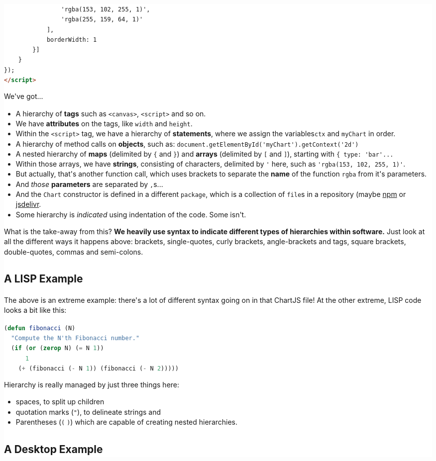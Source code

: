 ```html
                'rgba(153, 102, 255, 1)',
                'rgba(255, 159, 64, 1)'
            ],
            borderWidth: 1
        }]
    }
});
</script>
```

We've got...

 - A hierarchy of **tags** such as `<canvas>`, `<script>` and so on.
 - We have **attributes** on the tags, like `width` and `height`.  
 - Within the `<script>` tag, we have a hierarchy of **statements**, where we assign the variables`ctx` and `myChart` in order.
 - A hierarchy of method calls on **objects**, such as: `document.getElementById('myChart').getContext('2d')`
 - A nested hierarchy of **maps** (delimited by `{` and `}`) and **arrays** (delimited by `[` and `]`), starting with `{ type: 'bar'...`
 - Within those arrays, we have **strings**, consisting of characters, delimited by `'` here, such as `'rgba(153, 102, 255, 1)'`.
 - But actually, that's another function call, which uses brackets to separate the **name** of the function `rgba` from it's parameters. 
 - And _those_ **parameters** are separated by `,`s...
 - And the `Chart` constructor is defined in a different `package`, which is a collection of `file`s in a repository (maybe [npm](https://www.npmjs.com) or [jsdelivr](https://www.jsdelivr.com).
 - Some hierarchy is _indicated_ using indentation of the code.  Some isn't.
 
What is the take-away from this? **We heavily use syntax to indicate different types of hierarchies within software.**  Just look at all the different ways it happens above:  brackets, single-quotes, curly brackets, angle-brackets and tags, square brackets, double-quotes, commas and semi-colons.  

## A LISP Example

The above is an extreme example: there's a lot of different syntax going on in that ChartJS file!  At the other extreme, LISP code looks a bit like this:

```lisp
(defun fibonacci (N)
  "Compute the N'th Fibonacci number."
  (if (or (zerop N) (= N 1))
      1
    (+ (fibonacci (- N 1)) (fibonacci (- N 2))))) 
```

Hierarchy is really managed by just three things here:

 - spaces, to split up children
 - quotation marks (`"`), to delineate strings and
 - Parentheses (`(` `)`) which are capable of creating nested hierarchies.

## A Desktop Example
